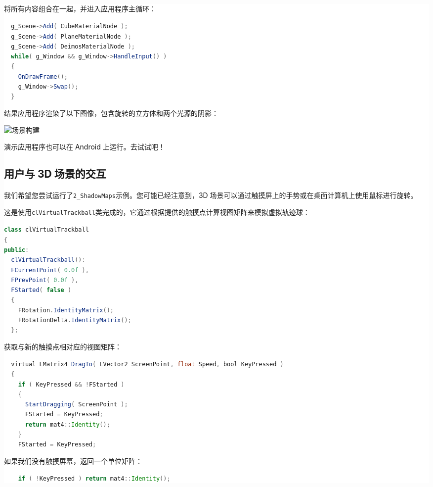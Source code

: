 将所有内容组合在一起，并进入应用程序主循环：

```java
  g_Scene->Add( CubeMaterialNode );
  g_Scene->Add( PlaneMaterialNode );
  g_Scene->Add( DeimosMaterialNode );
  while( g_Window && g_Window->HandleInput() )
  {
    OnDrawFrame();
    g_Window->Swap();
  }
```

结果应用程序渲染了以下图像，包含旋转的立方体和两个光源的阴影：

![场景构建](https://github.com/OpenDocCN/freelearn-android-zh/raw/master/docs/ms-andr-ndk/img/image00227.jpeg)

演示应用程序也可以在 Android 上运行。去试试吧！

## 用户与 3D 场景的交互

我们希望您尝试运行了`2_ShadowMaps`示例。您可能已经注意到，3D 场景可以通过触摸屏上的手势或在桌面计算机上使用鼠标进行旋转。

这是使用`clVirtualTrackball`类完成的，它通过根据提供的触摸点计算视图矩阵来模拟虚拟轨迹球：

```java
class clVirtualTrackball
{
public:
  clVirtualTrackball():
  FCurrentPoint( 0.0f ),
  FPrevPoint( 0.0f ),
  FStarted( false )
  {
    FRotation.IdentityMatrix();
    FRotationDelta.IdentityMatrix();
  };
```

获取与新的触摸点相对应的视图矩阵：

```java
  virtual LMatrix4 DragTo( LVector2 ScreenPoint, float Speed, bool KeyPressed )
  {
    if ( KeyPressed && !FStarted )
    {
      StartDragging( ScreenPoint );
      FStarted = KeyPressed;
      return mat4::Identity();
    }
    FStarted = KeyPressed;
```

如果我们没有触摸屏幕，返回一个单位矩阵：

```java
    if ( !KeyPressed ) return mat4::Identity();
```
